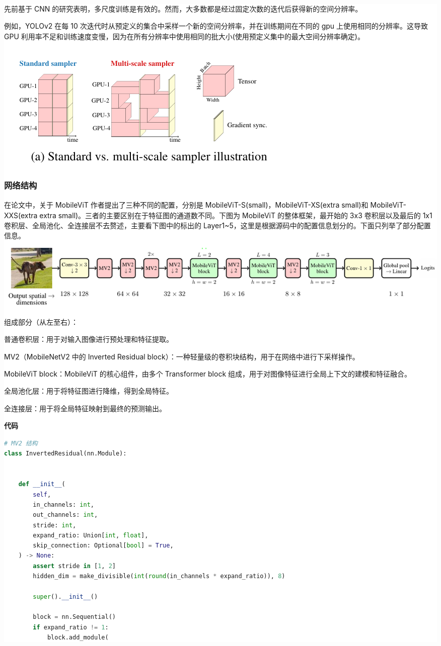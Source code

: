 先前基于 CNN 的研究表明，多尺度训练是有效的。然而，大多数都是经过固定次数的迭代后获得新的空间分辨率。

例如，YOLOv2 在每 10 次迭代时从预定义的集合中采样一个新的空间分辨率，并在训练期间在不同的 gpu 上使用相同的分辨率。这导致 GPU 利用率不足和训练速度变慢，因为在所有分辨率中使用相同的批大小(使用预定义集中的最大空间分辨率确定)。

![MobileVit](images/09Mobilevit04.png)

### 网络结构

在论文中，关于 MobileViT 作者提出了三种不同的配置，分别是 MobileViT-S(small)，MobileViT-XS(extra small)和 MobileViT-XXS(extra extra small)。三者的主要区别在于特征图的通道数不同。下图为 MobileViT 的整体框架，最开始的 3x3 卷积层以及最后的 1x1 卷积层、全局池化、全连接层不去赘述，主要看下图中的标出的 Layer1~5，这里是根据源码中的配置信息划分的。下面只列举了部分配置信息。

![MobileVit](images/09Mobilevit05.png)

组成部分（从左至右）：

普通卷积层：用于对输入图像进行预处理和特征提取。

MV2（MobileNetV2 中的 Inverted Residual block）：一种轻量级的卷积块结构，用于在网络中进行下采样操作。

MobileViT block：MobileViT 的核心组件，由多个 Transformer block 组成，用于对图像特征进行全局上下文的建模和特征融合。

全局池化层：用于将特征图进行降维，得到全局特征。

全连接层：用于将全局特征映射到最终的预测输出。

**代码**

```python
# MV2 结构
class InvertedResidual(nn.Module):


    def __init__(
        self,
        in_channels: int,
        out_channels: int,
        stride: int,
        expand_ratio: Union[int, float],
        skip_connection: Optional[bool] = True,
    ) -> None:
        assert stride in [1, 2]
        hidden_dim = make_divisible(int(round(in_channels * expand_ratio)), 8)

        super().__init__()

        block = nn.Sequential()
        if expand_ratio != 1:
            block.add_module(
```